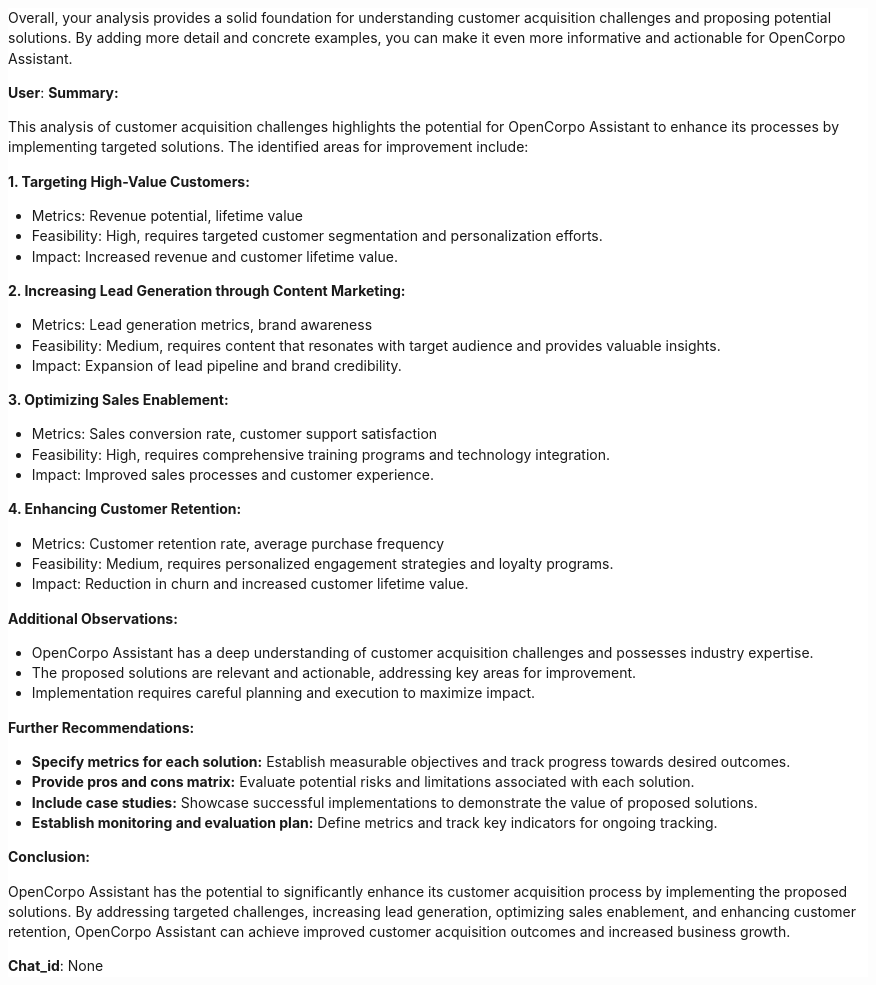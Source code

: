 Overall, your analysis provides a solid foundation for understanding customer acquisition challenges and proposing potential solutions. By adding more detail and concrete examples, you can make it even more informative and actionable for OpenCorpo Assistant.

**User**: **Summary:**

This analysis of customer acquisition challenges highlights the potential for OpenCorpo Assistant to enhance its processes by implementing targeted solutions. The identified areas for improvement include:

**1. Targeting High-Value Customers:**
- Metrics: Revenue potential, lifetime value
- Feasibility: High, requires targeted customer segmentation and personalization efforts.
- Impact: Increased revenue and customer lifetime value.

**2. Increasing Lead Generation through Content Marketing:**
- Metrics: Lead generation metrics, brand awareness
- Feasibility: Medium, requires content that resonates with target audience and provides valuable insights.
- Impact: Expansion of lead pipeline and brand credibility.

**3. Optimizing Sales Enablement:**
- Metrics: Sales conversion rate, customer support satisfaction
- Feasibility: High, requires comprehensive training programs and technology integration.
- Impact: Improved sales processes and customer experience.

**4. Enhancing Customer Retention:**
- Metrics: Customer retention rate, average purchase frequency
- Feasibility: Medium, requires personalized engagement strategies and loyalty programs.
- Impact: Reduction in churn and increased customer lifetime value.

**Additional Observations:**

- OpenCorpo Assistant has a deep understanding of customer acquisition challenges and possesses industry expertise.
- The proposed solutions are relevant and actionable, addressing key areas for improvement.
- Implementation requires careful planning and execution to maximize impact.

**Further Recommendations:**

- **Specify metrics for each solution:** Establish measurable objectives and track progress towards desired outcomes.
- **Provide pros and cons matrix:** Evaluate potential risks and limitations associated with each solution.
- **Include case studies:** Showcase successful implementations to demonstrate the value of proposed solutions.
- **Establish monitoring and evaluation plan:** Define metrics and track key indicators for ongoing tracking.

**Conclusion:**

OpenCorpo Assistant has the potential to significantly enhance its customer acquisition process by implementing the proposed solutions. By addressing targeted challenges, increasing lead generation, optimizing sales enablement, and enhancing customer retention, OpenCorpo Assistant can achieve improved customer acquisition outcomes and increased business growth.

**Chat_id**: None
